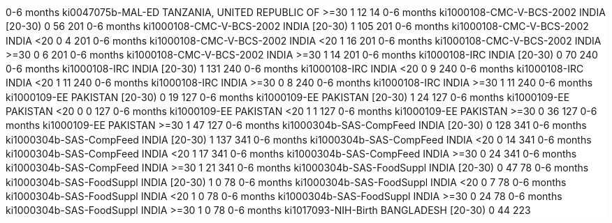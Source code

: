 0-6 months    ki0047075b-MAL-ED          TANZANIA, UNITED REPUBLIC OF   >=30                 1       12     14
0-6 months    ki1000108-CMC-V-BCS-2002   INDIA                          [20-30)              0       56    201
0-6 months    ki1000108-CMC-V-BCS-2002   INDIA                          [20-30)              1      105    201
0-6 months    ki1000108-CMC-V-BCS-2002   INDIA                          <20                  0        4    201
0-6 months    ki1000108-CMC-V-BCS-2002   INDIA                          <20                  1       16    201
0-6 months    ki1000108-CMC-V-BCS-2002   INDIA                          >=30                 0        6    201
0-6 months    ki1000108-CMC-V-BCS-2002   INDIA                          >=30                 1       14    201
0-6 months    ki1000108-IRC              INDIA                          [20-30)              0       70    240
0-6 months    ki1000108-IRC              INDIA                          [20-30)              1      131    240
0-6 months    ki1000108-IRC              INDIA                          <20                  0        9    240
0-6 months    ki1000108-IRC              INDIA                          <20                  1       11    240
0-6 months    ki1000108-IRC              INDIA                          >=30                 0        8    240
0-6 months    ki1000108-IRC              INDIA                          >=30                 1       11    240
0-6 months    ki1000109-EE               PAKISTAN                       [20-30)              0       19    127
0-6 months    ki1000109-EE               PAKISTAN                       [20-30)              1       24    127
0-6 months    ki1000109-EE               PAKISTAN                       <20                  0        0    127
0-6 months    ki1000109-EE               PAKISTAN                       <20                  1        1    127
0-6 months    ki1000109-EE               PAKISTAN                       >=30                 0       36    127
0-6 months    ki1000109-EE               PAKISTAN                       >=30                 1       47    127
0-6 months    ki1000304b-SAS-CompFeed    INDIA                          [20-30)              0      128    341
0-6 months    ki1000304b-SAS-CompFeed    INDIA                          [20-30)              1      137    341
0-6 months    ki1000304b-SAS-CompFeed    INDIA                          <20                  0       14    341
0-6 months    ki1000304b-SAS-CompFeed    INDIA                          <20                  1       17    341
0-6 months    ki1000304b-SAS-CompFeed    INDIA                          >=30                 0       24    341
0-6 months    ki1000304b-SAS-CompFeed    INDIA                          >=30                 1       21    341
0-6 months    ki1000304b-SAS-FoodSuppl   INDIA                          [20-30)              0       47     78
0-6 months    ki1000304b-SAS-FoodSuppl   INDIA                          [20-30)              1        0     78
0-6 months    ki1000304b-SAS-FoodSuppl   INDIA                          <20                  0        7     78
0-6 months    ki1000304b-SAS-FoodSuppl   INDIA                          <20                  1        0     78
0-6 months    ki1000304b-SAS-FoodSuppl   INDIA                          >=30                 0       24     78
0-6 months    ki1000304b-SAS-FoodSuppl   INDIA                          >=30                 1        0     78
0-6 months    ki1017093-NIH-Birth        BANGLADESH                     [20-30)              0       44    223